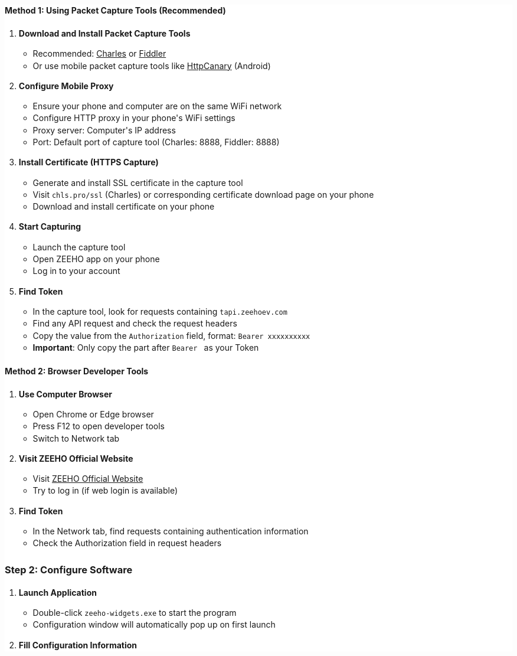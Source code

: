 #### Method 1: Using Packet Capture Tools (Recommended)

1. **Download and Install Packet Capture Tools**

    - Recommended: [Charles](https://www.charlesproxy.com/) or [Fiddler](https://www.telerik.com/fiddler)
    - Or use mobile packet capture tools like [HttpCanary](https://httpcanary.com/) (Android)

2. **Configure Mobile Proxy**

    - Ensure your phone and computer are on the same WiFi network
    - Configure HTTP proxy in your phone's WiFi settings
    - Proxy server: Computer's IP address
    - Port: Default port of capture tool (Charles: 8888, Fiddler: 8888)

3. **Install Certificate (HTTPS Capture)**

    - Generate and install SSL certificate in the capture tool
    - Visit `chls.pro/ssl` (Charles) or corresponding certificate download page on your phone
    - Download and install certificate on your phone

4. **Start Capturing**

    - Launch the capture tool
    - Open ZEEHO app on your phone
    - Log in to your account

5. **Find Token**
    - In the capture tool, look for requests containing `tapi.zeehoev.com`
    - Find any API request and check the request headers
    - Copy the value from the `Authorization` field, format: `Bearer xxxxxxxxxx`
    - **Important**: Only copy the part after `Bearer ` as your Token

#### Method 2: Browser Developer Tools

1. **Use Computer Browser**

    - Open Chrome or Edge browser
    - Press F12 to open developer tools
    - Switch to Network tab

2. **Visit ZEEHO Official Website**

    - Visit [ZEEHO Official Website](https://www.zeehoev.com/)
    - Try to log in (if web login is available)

3. **Find Token**
    - In the Network tab, find requests containing authentication information
    - Check the Authorization field in request headers

### Step 2: Configure Software

1. **Launch Application**

    - Double-click `zeeho-widgets.exe` to start the program
    - Configuration window will automatically pop up on first launch

2. **Fill Configuration Information**
